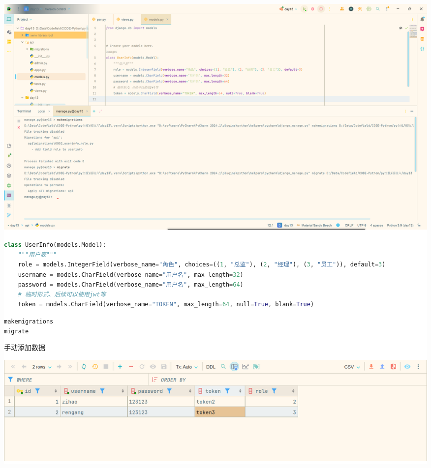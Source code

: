![image-20241217171036327](/post/Python/DRF/image-20241217171036327.png)

```python
class UserInfo(models.Model):
    """用户表"""
    role = models.IntegerField(verbose_name="角色", choices=((1, "总监"), (2, "经理"), (3, "员工")), default=3)
    username = models.CharField(verbose_name="用户名", max_length=32)
    password = models.CharField(verbose_name="用户名", max_length=64)
    # 临时形式、后续可以使用jwt等
    token = models.CharField(verbose_name="TOKEN", max_length=64, null=True, blank=True)
```

```python
makemigrations
migrate
```

手动添加数据

![image-20241217172759096](/post/Python/DRF/image-20241217172759096.png)
